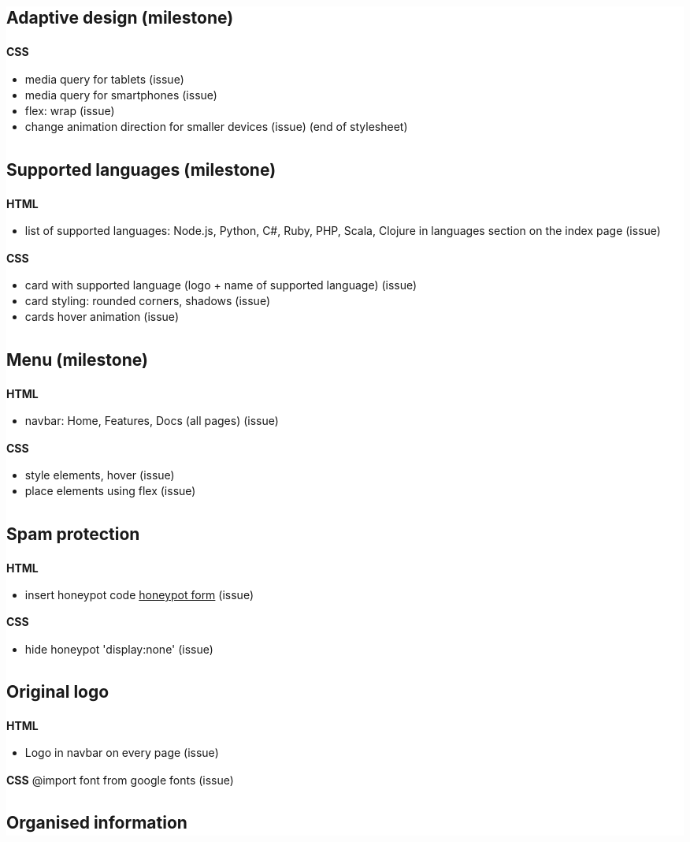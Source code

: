 ## Adaptive design (milestone)

**CSS**

- media query for tablets (issue)
- media query for smartphones (issue)
- flex: wrap (issue)
- change animation direction for smaller devices (issue)
  (end of stylesheet)

## Supported languages (milestone)

**HTML**

- list of supported languages: Node.js, Python, C#, Ruby, PHP, Scala, Clojure in languages section on the index page (issue)

**CSS**

- card with supported language (logo + name of supported language) (issue)
- card styling: rounded corners, shadows (issue)
- cards hover animation (issue)

## Menu (milestone)

**HTML**

- navbar: Home, Features, Docs (all pages) (issue)

**CSS**

- style elements, hover (issue)
- place elements using flex (issue)

## Spam protection

**HTML**

- insert honeypot code [honeypot form](https://zinoui.com/blog/protect-web-forms-from-spam#honey-pot) (issue)

**CSS**

- hide honeypot 'display:none' (issue)

## Original logo

**HTML**

- Logo in navbar on every page (issue)

**CSS**
@import font from google fonts (issue)

## Organised information
